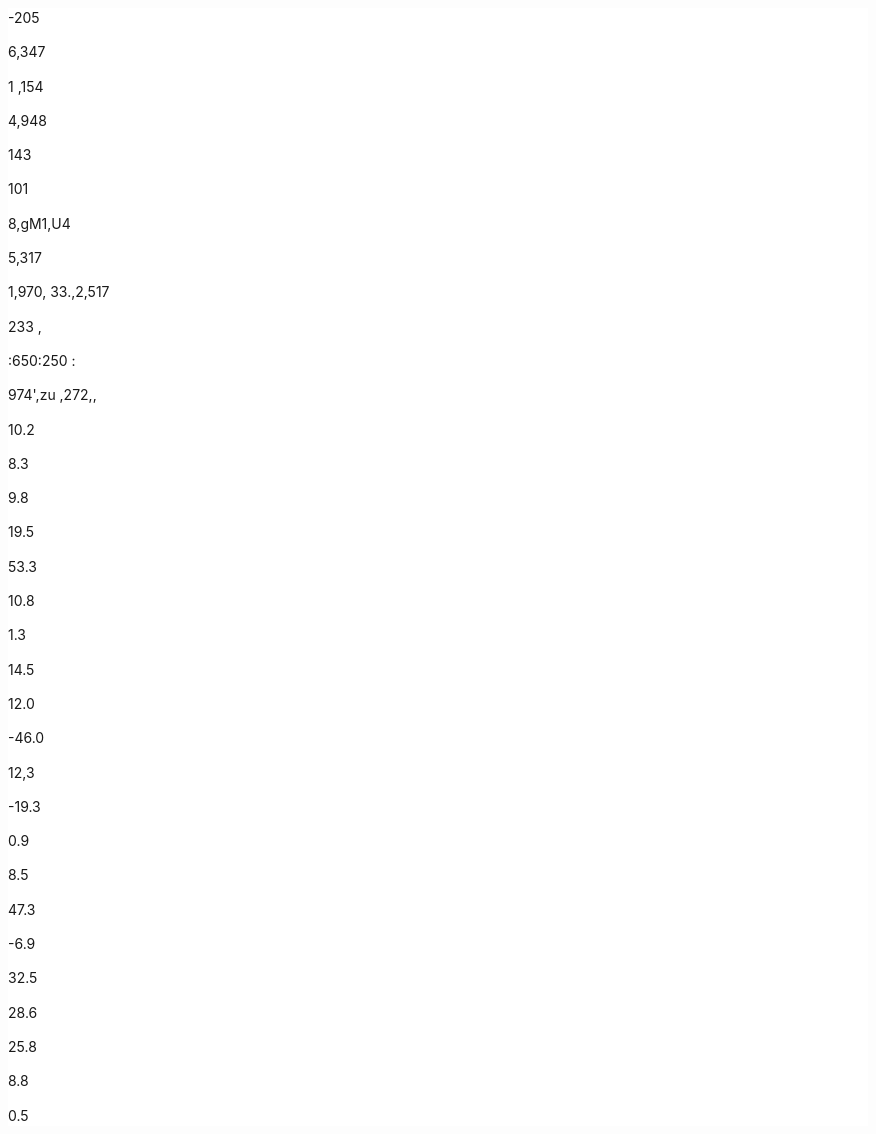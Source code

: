 -205

6,347

1 ,154

4,948

143

101

8,gM1,U4

5,317

1,970, 33.,2,517

233 ,

:650:250 :

974',zu ,272,,

10.2

8.3

9.8

19.5

53.3

10.8

1.3

14.5

12.0

-46.0

12,3

-19.3

0.9

8.5

47.3

-6.9

32.5

28.6

25.8

8.8

0.5
